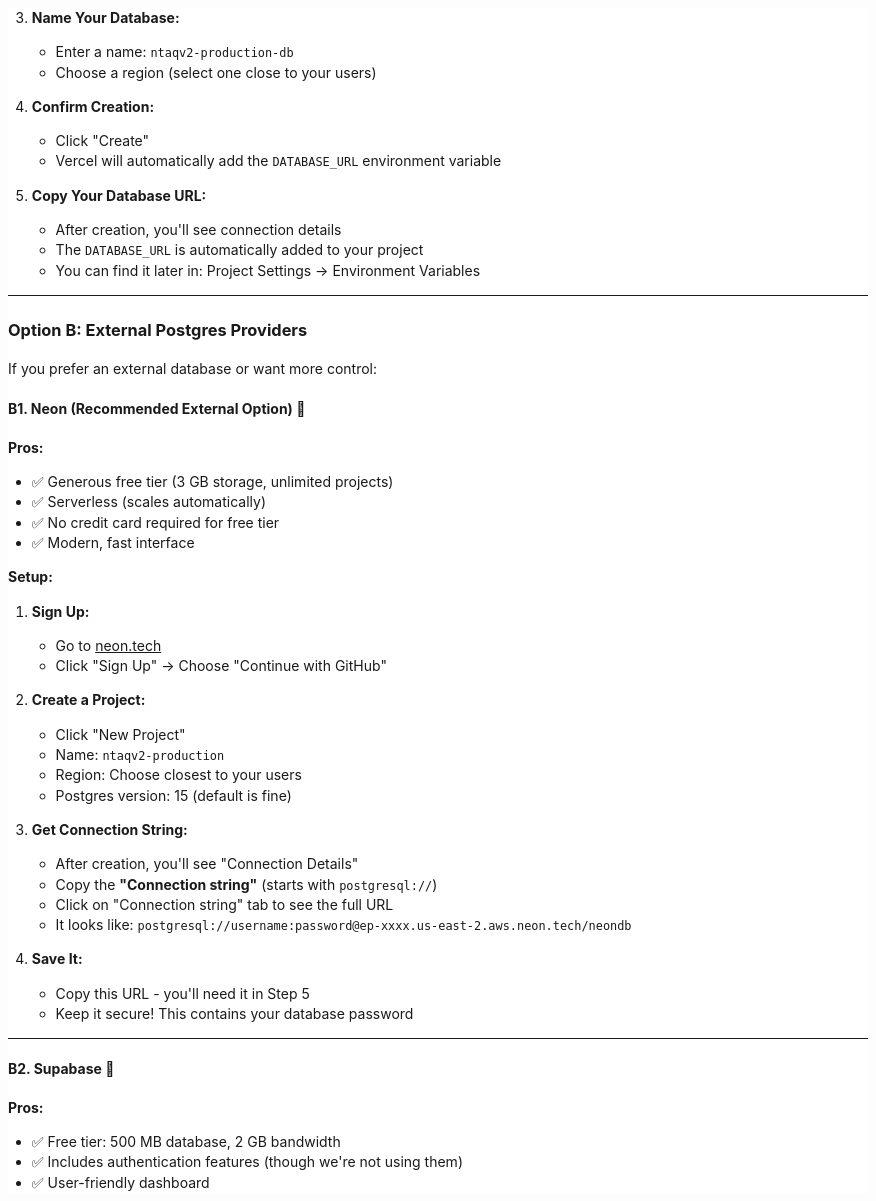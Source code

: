 3. **Name Your Database:**
   - Enter a name: `ntaqv2-production-db`
   - Choose a region (select one close to your users)

4. **Confirm Creation:**
   - Click "Create"
   - Vercel will automatically add the `DATABASE_URL` environment variable

5. **Copy Your Database URL:**
   - After creation, you'll see connection details
   - The `DATABASE_URL` is automatically added to your project
   - You can find it later in: Project Settings → Environment Variables

---

### Option B: External Postgres Providers

If you prefer an external database or want more control:

#### B1. Neon (Recommended External Option) 🌟

**Pros:**
- ✅ Generous free tier (3 GB storage, unlimited projects)
- ✅ Serverless (scales automatically)
- ✅ No credit card required for free tier
- ✅ Modern, fast interface

**Setup:**

1. **Sign Up:**
   - Go to [neon.tech](https://neon.tech)
   - Click "Sign Up" → Choose "Continue with GitHub"

2. **Create a Project:**
   - Click "New Project"
   - Name: `ntaqv2-production`
   - Region: Choose closest to your users
   - Postgres version: 15 (default is fine)

3. **Get Connection String:**
   - After creation, you'll see "Connection Details"
   - Copy the **"Connection string"** (starts with `postgresql://`)
   - Click on "Connection string" tab to see the full URL
   - It looks like: `postgresql://username:password@ep-xxxx.us-east-2.aws.neon.tech/neondb`

4. **Save It:**
   - Copy this URL - you'll need it in Step 5
   - Keep it secure! This contains your database password

---

#### B2. Supabase 🔋

**Pros:**
- ✅ Free tier: 500 MB database, 2 GB bandwidth
- ✅ Includes authentication features (though we're not using them)
- ✅ User-friendly dashboard
